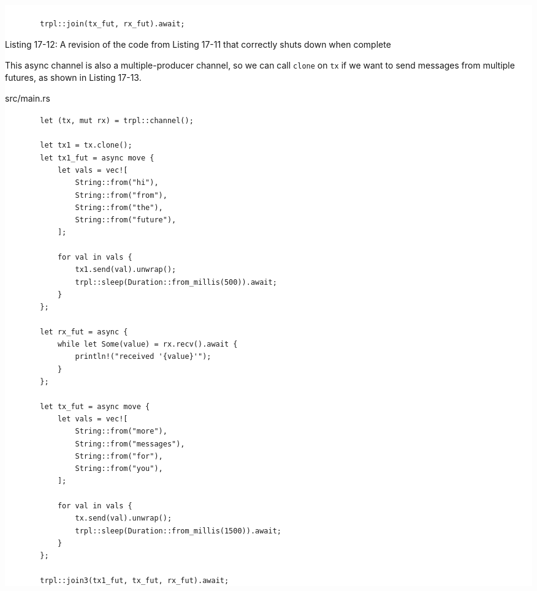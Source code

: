 ```

        trpl::join(tx_fut, rx_fut).await;
```

Listing 17-12: A  revision of the code from Listing 17-11 that correctly shuts down when complete

This async channel is also a multiple-producer channel, so we can call `clone`
on `tx` if we want to send messages from multiple futures, as shown in Listing
17-13.

src/main.rs

```
        let (tx, mut rx) = trpl::channel();

        let tx1 = tx.clone();
        let tx1_fut = async move {
            let vals = vec![
                String::from("hi"),
                String::from("from"),
                String::from("the"),
                String::from("future"),
            ];

            for val in vals {
                tx1.send(val).unwrap();
                trpl::sleep(Duration::from_millis(500)).await;
            }
        };

        let rx_fut = async {
            while let Some(value) = rx.recv().await {
                println!("received '{value}'");
            }
        };

        let tx_fut = async move {
            let vals = vec![
                String::from("more"),
                String::from("messages"),
                String::from("for"),
                String::from("you"),
            ];

            for val in vals {
                tx.send(val).unwrap();
                trpl::sleep(Duration::from_millis(1500)).await;
            }
        };

        trpl::join3(tx1_fut, tx_fut, rx_fut).await;
```
